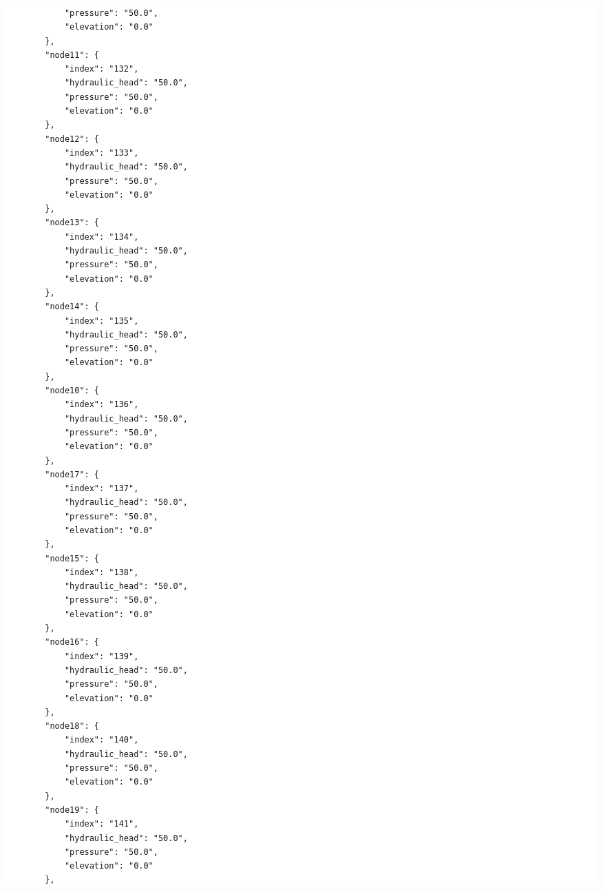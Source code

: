 ```
            "pressure": "50.0",
            "elevation": "0.0"
        },
        "node11": {
            "index": "132",
            "hydraulic_head": "50.0",
            "pressure": "50.0",
            "elevation": "0.0"
        },
        "node12": {
            "index": "133",
            "hydraulic_head": "50.0",
            "pressure": "50.0",
            "elevation": "0.0"
        },
        "node13": {
            "index": "134",
            "hydraulic_head": "50.0",
            "pressure": "50.0",
            "elevation": "0.0"
        },
        "node14": {
            "index": "135",
            "hydraulic_head": "50.0",
            "pressure": "50.0",
            "elevation": "0.0"
        },
        "node10": {
            "index": "136",
            "hydraulic_head": "50.0",
            "pressure": "50.0",
            "elevation": "0.0"
        },
        "node17": {
            "index": "137",
            "hydraulic_head": "50.0",
            "pressure": "50.0",
            "elevation": "0.0"
        },
        "node15": {
            "index": "138",
            "hydraulic_head": "50.0",
            "pressure": "50.0",
            "elevation": "0.0"
        },
        "node16": {
            "index": "139",
            "hydraulic_head": "50.0",
            "pressure": "50.0",
            "elevation": "0.0"
        },
        "node18": {
            "index": "140",
            "hydraulic_head": "50.0",
            "pressure": "50.0",
            "elevation": "0.0"
        },
        "node19": {
            "index": "141",
            "hydraulic_head": "50.0",
            "pressure": "50.0",
            "elevation": "0.0"
        },
```